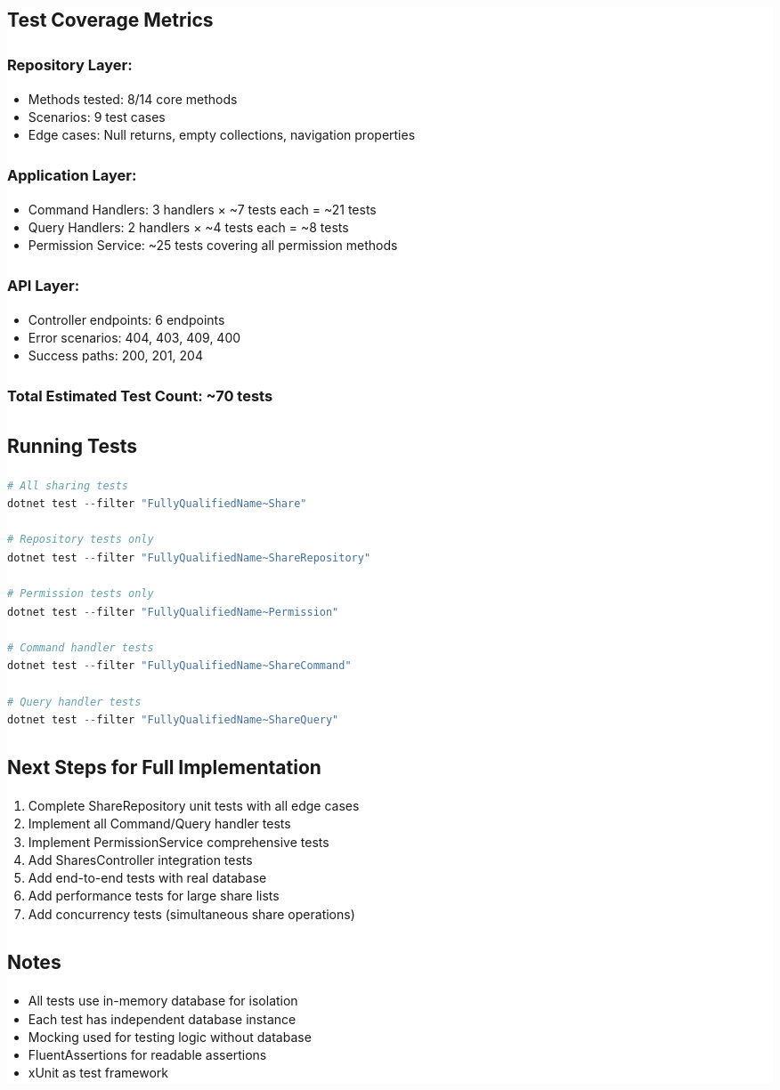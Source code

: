 ## Test Coverage Metrics

### Repository Layer:
- Methods tested: 8/14 core methods
- Scenarios: 9 test cases
- Edge cases: Null returns, empty collections, navigation properties

### Application Layer:
- Command Handlers: 3 handlers × ~7 tests each = ~21 tests
- Query Handlers: 2 handlers × ~4 tests each = ~8 tests
- Permission Service: ~25 tests covering all permission methods

### API Layer:
- Controller endpoints: 6 endpoints
- Error scenarios: 404, 403, 409, 400
- Success paths: 200, 201, 204

### Total Estimated Test Count: **~70 tests**

## Running Tests

```powershell
# All sharing tests
dotnet test --filter "FullyQualifiedName~Share"

# Repository tests only
dotnet test --filter "FullyQualifiedName~ShareRepository"

# Permission tests only
dotnet test --filter "FullyQualifiedName~Permission"

# Command handler tests
dotnet test --filter "FullyQualifiedName~ShareCommand"

# Query handler tests
dotnet test --filter "FullyQualifiedName~ShareQuery"
```

## Next Steps for Full Implementation

1. Complete ShareRepository unit tests with all edge cases
2. Implement all Command/Query handler tests
3. Implement PermissionService comprehensive tests
4. Add SharesController integration tests
5. Add end-to-end tests with real database
6. Add performance tests for large share lists
7. Add concurrency tests (simultaneous share operations)

## Notes

- All tests use in-memory database for isolation
- Each test has independent database instance
- Mocking used for testing logic without database
- FluentAssertions for readable assertions
- xUnit as test framework
